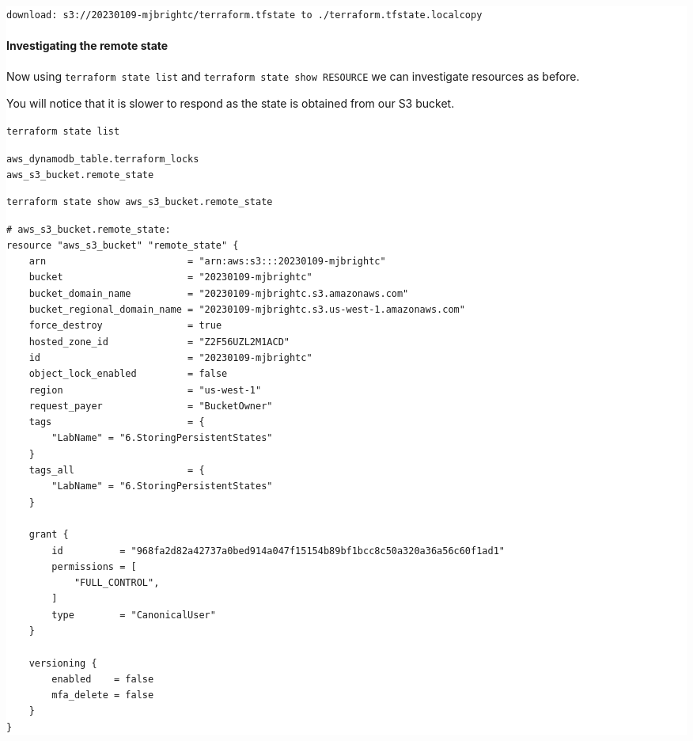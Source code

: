     download: s3://20230109-mjbrightc/terraform.tfstate to ./terraform.tfstate.localcopy


#### Investigating the remote state

Now using ```terraform state list``` and ```terraform state show RESOURCE``` we can investigate resources as before.

You will notice that it is slower to respond as the state is obtained from our S3 bucket.


```bash
terraform state list 
```

    aws_dynamodb_table.terraform_locks
    aws_s3_bucket.remote_state



```bash
terraform state show aws_s3_bucket.remote_state
```

    # aws_s3_bucket.remote_state:
    resource "aws_s3_bucket" "remote_state" {
        arn                         = "arn:aws:s3:::20230109-mjbrightc"
        bucket                      = "20230109-mjbrightc"
        bucket_domain_name          = "20230109-mjbrightc.s3.amazonaws.com"
        bucket_regional_domain_name = "20230109-mjbrightc.s3.us-west-1.amazonaws.com"
        force_destroy               = true
        hosted_zone_id              = "Z2F56UZL2M1ACD"
        id                          = "20230109-mjbrightc"
        object_lock_enabled         = false
        region                      = "us-west-1"
        request_payer               = "BucketOwner"
        tags                        = {
            "LabName" = "6.StoringPersistentStates"
        }
        tags_all                    = {
            "LabName" = "6.StoringPersistentStates"
        }
    
        grant {
            id          = "968fa2d82a42737a0bed914a047f15154b89bf1bcc8c50a320a36a56c60f1ad1"
            permissions = [
                "FULL_CONTROL",
            ]
            type        = "CanonicalUser"
        }
    
        versioning {
            enabled    = false
            mfa_delete = false
        }
    }
